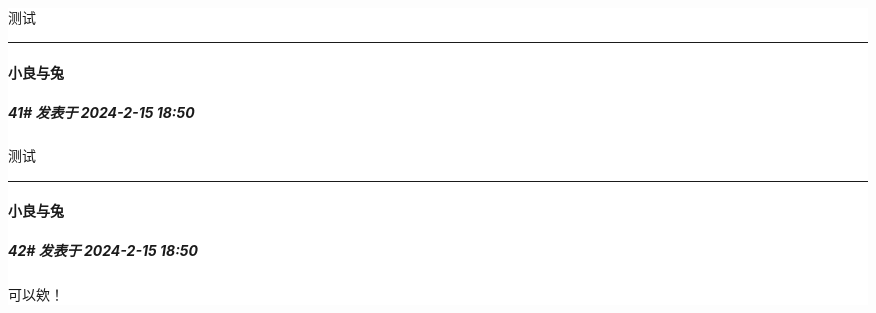 测试


*****

####  小良与兔  
##### 41#       发表于 2024-2-15 18:50

测试

*****

####  小良与兔  
##### 42#       发表于 2024-2-15 18:50

可以欸！

